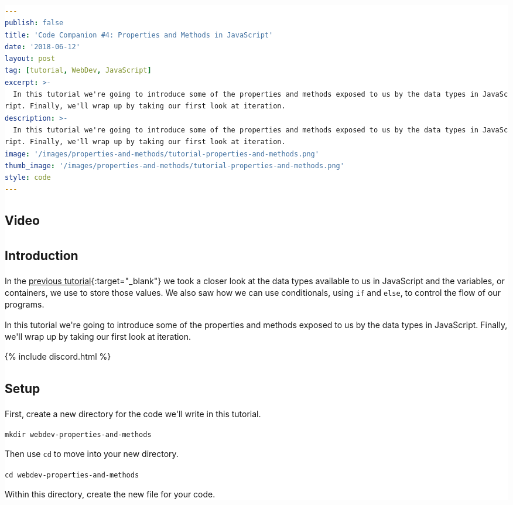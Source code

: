 ```yaml
---
publish: false
title: 'Code Companion #4: Properties and Methods in JavaScript'
date: '2018-06-12'
layout: post
tag: [tutorial, WebDev, JavaScript]
excerpt: >-
  In this tutorial we're going to introduce some of the properties and methods exposed to us by the data types in JavaScript. Finally, we'll wrap up by taking our first look at iteration.
description: >-
  In this tutorial we're going to introduce some of the properties and methods exposed to us by the data types in JavaScript. Finally, we'll wrap up by taking our first look at iteration.
image: '/images/properties-and-methods/tutorial-properties-and-methods.png'
thumb_image: '/images/properties-and-methods/tutorial-properties-and-methods.png'
style: code
---
```


## Video

<div class="videoWrapper">
  <iframe width="560" height="315" src="https://www.youtube.com/embed/HlGpWv1_lfs" frameborder="0" allow="autoplay; encrypted-media" allowfullscreen></iframe>
</div>

## Introduction

In the [previous tutorial](http://atom-morgan.github.io/data-types-in-javascript/){:target="_blank"} we took a closer look at the data types available to us in JavaScript and the variables, or containers, we use to store those values. We also saw how we can use conditionals, using `if` and `else`, to control the flow of our programs.

In this tutorial we're going to introduce some of the properties and methods exposed to us by the data types in JavaScript. Finally, we'll wrap up by taking our first look at iteration.

{% include discord.html %}

## Setup

First, create a new directory for the code we'll write in this tutorial.

```console
mkdir webdev-properties-and-methods
```

Then use `cd` to move into your new directory.

```console
cd webdev-properties-and-methods
```

Within this directory, create the new file for your code.
